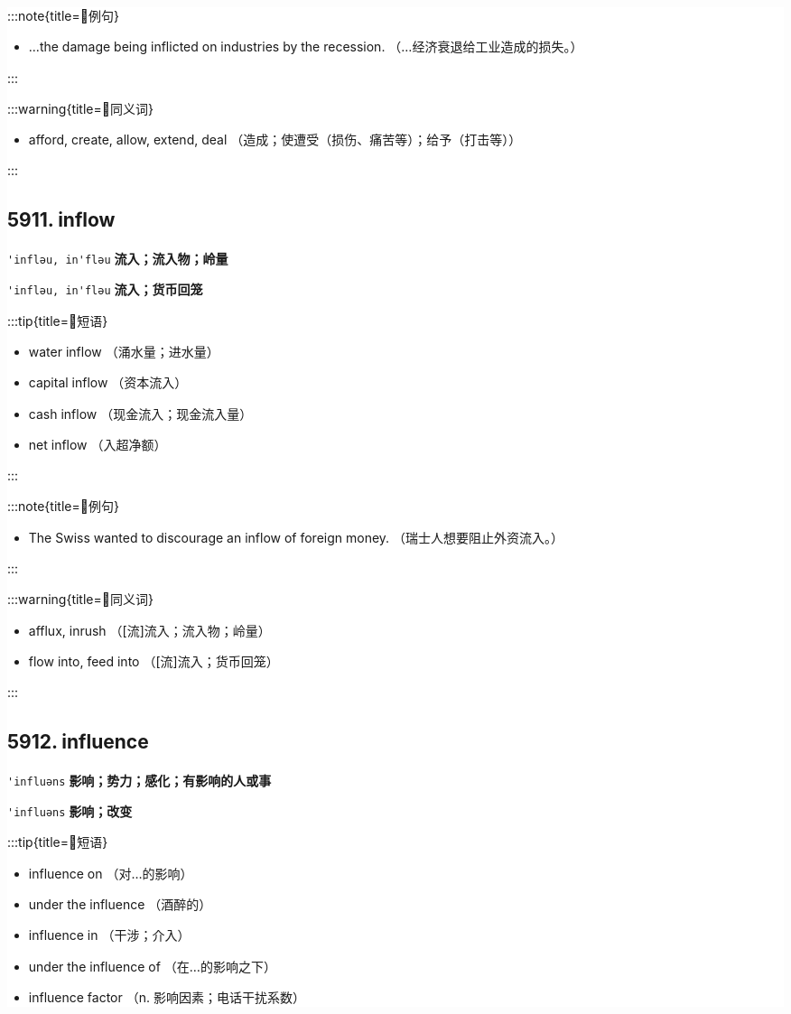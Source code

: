 :::note{title=🎤例句}

- ...the damage being inflicted on industries by the recession. （…经济衰退给工业造成的损失。）

:::

:::warning{title=🤔同义词}

- afford, create, allow, extend, deal （造成；使遭受（损伤、痛苦等）；给予（打击等））

:::


## 5911. inflow

`'infləu, in'fləu`  **流入；流入物；岭量**

`'infləu, in'fləu`  **流入；货币回笼**

:::tip{title=🤩短语}

- water inflow （涌水量；进水量）

- capital inflow （资本流入）

- cash inflow （现金流入；现金流入量）

- net inflow （入超净额）

:::

:::note{title=🎤例句}

- The Swiss wanted to discourage an inflow of foreign money. （瑞士人想要阻止外资流入。）

:::

:::warning{title=🤔同义词}

- afflux, inrush （[流]流入；流入物；岭量）

- flow into, feed into （[流]流入；货币回笼）

:::


## 5912. influence

`'influəns`  **影响；势力；感化；有影响的人或事**

`'influəns`  **影响；改变**

:::tip{title=🤩短语}

- influence on （对…的影响）

- under the influence （酒醉的）

- influence in （干涉；介入）

- under the influence of （在…的影响之下）

- influence factor （n. 影响因素；电话干扰系数）
